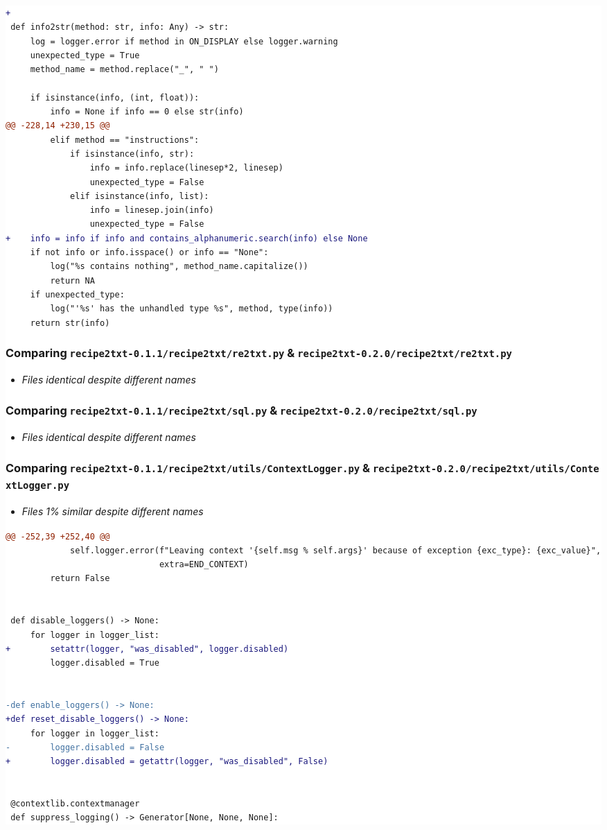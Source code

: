```diff
+
 def info2str(method: str, info: Any) -> str:
     log = logger.error if method in ON_DISPLAY else logger.warning
     unexpected_type = True
     method_name = method.replace("_", " ")
 
     if isinstance(info, (int, float)):
         info = None if info == 0 else str(info)
@@ -228,14 +230,15 @@
         elif method == "instructions":
             if isinstance(info, str):
                 info = info.replace(linesep*2, linesep)
                 unexpected_type = False
             elif isinstance(info, list):
                 info = linesep.join(info)
                 unexpected_type = False
+    info = info if info and contains_alphanumeric.search(info) else None
     if not info or info.isspace() or info == "None":
         log("%s contains nothing", method_name.capitalize())
         return NA
     if unexpected_type:
         log("'%s' has the unhandled type %s", method, type(info))
     return str(info)
```

### Comparing `recipe2txt-0.1.1/recipe2txt/re2txt.py` & `recipe2txt-0.2.0/recipe2txt/re2txt.py`

 * *Files identical despite different names*

### Comparing `recipe2txt-0.1.1/recipe2txt/sql.py` & `recipe2txt-0.2.0/recipe2txt/sql.py`

 * *Files identical despite different names*

### Comparing `recipe2txt-0.1.1/recipe2txt/utils/ContextLogger.py` & `recipe2txt-0.2.0/recipe2txt/utils/ContextLogger.py`

 * *Files 1% similar despite different names*

```diff
@@ -252,39 +252,40 @@
             self.logger.error(f"Leaving context '{self.msg % self.args}' because of exception {exc_type}: {exc_value}",
                               extra=END_CONTEXT)
         return False
 
 
 def disable_loggers() -> None:
     for logger in logger_list:
+        setattr(logger, "was_disabled", logger.disabled)
         logger.disabled = True
 
 
-def enable_loggers() -> None:
+def reset_disable_loggers() -> None:
     for logger in logger_list:
-        logger.disabled = False
+        logger.disabled = getattr(logger, "was_disabled", False)
 
 
 @contextlib.contextmanager
 def suppress_logging() -> Generator[None, None, None]:
```
